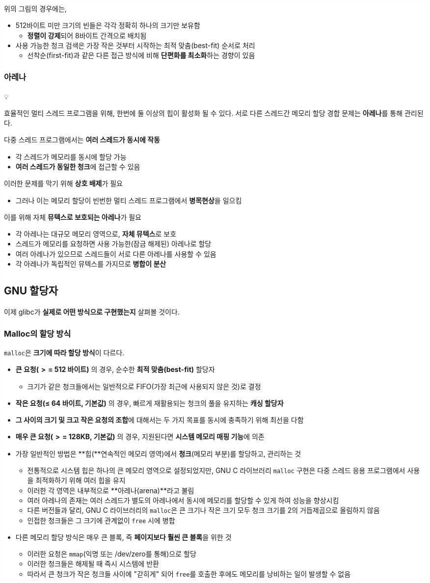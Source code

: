 위의 그림의 경우에는,

- 512바이트 미만 크기의 빈들은 각각 정확히 하나의 크기만 보유함
    - **정렬이 강제**되어 8바이트 간격으로 배치됨
- 사용 가능한 청크 검색은 가장 작은 것부터 시작하는 최적 맞춤(best-fit) 순서로 처리
    - 선착순(first-fit)과 같은 다른 접근 방식에 비해 **단편화를 최소화**하는 경향이 있음

### 아레나

<aside>
💡

효율적인 멀티 스레드 프로그램을 위해, 한번에 둘 이상의 힙이 활성화 될 수 있다.
서로 다른 스레드간 메모리 할당 경합 문제는 **아레나**를 통해 관리된다.

</aside>

다중 스레드 프로그램에서는 **여러 스레드가 동시에 작동**

- 각 스레드가 메모리를 동시에 할당 가능
- **여러 스레드가 동일한 청크**에 접근할 수 있음

이러한 문제를 막기 위해 **상호 배제**가 필요

- 그러나 이는 메모리 할당이 빈번한 멀티 스레드 프로그램에서 **병목현상**을 일으킴

이를 위해 자체 **뮤텍스로 보호되는 아레나**가 필요

- 각 아레나는 대규모 메모리 영역으로, **자체 뮤텍스**로 보호
- 스레드가 메모리를 요청하면 사용 가능한(잠금 해제된) 아레나로 할당
- 여러 아레나가 있으므로 스레드들이 서로 다른 아레나를 사용할 수 있음
- 각 아레나가 독립적인 뮤텍스를 가지므로 **병합이 분산**

## GNU 할당자

이제 glibc가 **실제로 어떤 방식으로 구현했는지** 살펴볼 것이다.

### Malloc의 할당 방식

`malloc`은 **크기에 따라 할당 방식**이 다르다.

- **큰 요청($>=$ 512 바이트)** 의 경우, 순수한 **최적 맞춤(best-fit)** 할당자
    - 크기가 같은 청크들에서는 일반적으로 FIFO(가장 최근에 사용되지 않은 것)로 결정
- **작은 요청($\leq$ 64 바이트, 기본값)** 의 경우, 빠르게 재활용되는 청크의 풀을 유지하는 **캐싱 할당자**
- **그 사이의 크기 및 크고 작은 요청의 조합**에 대해서는 두 가지 목표를 동시에 충족하기 위해 최선을 다함
- **매우 큰 요청($>=$ 128KB, 기본값)** 의 경우, 지원된다면 **시스템 메모리 매핑 기능**에 의존

- 가장 일반적인 방법은 **힙(**연속적인 메모리 영역)에서 **청크**(메모리 부분)를 할당하고, 관리하는 것
    - 전통적으로 시스템 힙은 하나의 큰 메모리 영역으로 설정되었지만, GNU C 라이브러리 `malloc` 구현은 다중 스레드 응용 프로그램에서 사용을 최적화하기 위해 여러 힙을 유지
    - 이러한 각 영역은 내부적으로 **아레나(arena)**라고 불림
    - 여러 아레나의 존재는 여러 스레드가 별도의 아레나에서 동시에 메모리를 할당할 수 있게 하여 성능을 향상시킴
    - 다른 버전들과 달리, GNU C 라이브러리의 `malloc`은 큰 크기나 작은 크기 모두 청크 크기를 2의 거듭제곱으로 올림하지 않음
    - 인접한 청크들은 그 크기에 관계없이 `free` 시에 병합
- 다른 메모리 할당 방식은 매우 큰 블록, 즉 **페이지보다 훨씬 큰 블록**을 위한 것
    - 이러한 요청은 `mmap`(익명 또는 /dev/zero를 통해)으로 할당
    - 이러한 청크들은 해제될 때 즉시 시스템에 반환
    - 따라서 큰 청크가 작은 청크들 사이에 "갇히게" 되어 `free`를 호출한 후에도 메모리를 낭비하는 일이 발생할 수 없음
